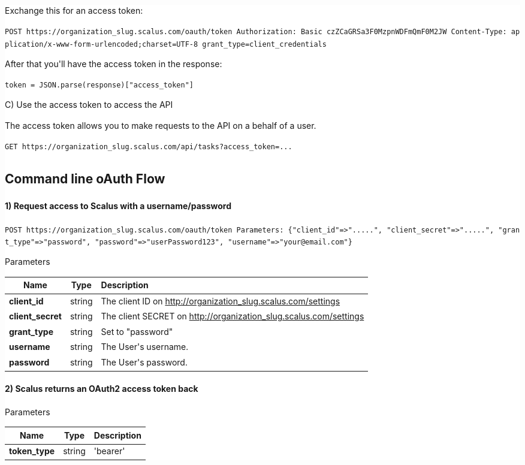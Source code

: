 
Exchange this for an access token:

`
     POST https://organization_slug.scalus.com/oauth/token
     Authorization: Basic czZCaGRSa3F0MzpnWDFmQmF0M2JW
     Content-Type: application/x-www-form-urlencoded;charset=UTF-8
     grant_type=client_credentials
`

After that you'll have the access token in the response:

`
    token = JSON.parse(response)["access_token"]
`

C)  Use the access token to access the API

The access token allows you to make requests to the API on a behalf of a user.

`
    GET https://organization_slug.scalus.com/api/tasks?access_token=...
`


## Command line oAuth Flow

#### 1) Request access to Scalus with a username/password
`
     POST https://organization_slug.scalus.com/oauth/token
     Parameters: {"client_id"=>".....", "client_secret"=>".....", "grant_type"=>"password", "password"=>"userPassword123", "username"=>"your@email.com"}
`

Parameters

| Name | Type | Description  |
| --------- | -------- | :------- |
| **client_id** | string | The client ID on http://organization_slug.scalus.com/settings |
| **client_secret** | string | The client SECRET on http://organization_slug.scalus.com/settings |
| **grant_type** | string | Set to "password" |
| **username** | string | The User's username.  |
| **password** | string | The User's password.  |

#### 2) Scalus returns an OAuth2 access token back

Parameters

| Name | Type | Description  |
| --------- | -------- | :------- |
| **token_type** | string | 'bearer' |
